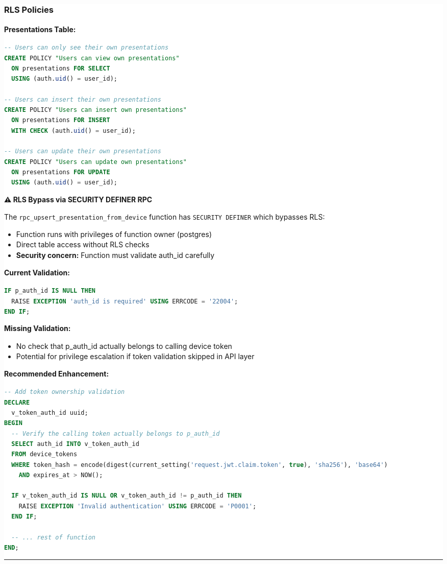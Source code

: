 ### RLS Policies

**Presentations Table:**
```sql
-- Users can only see their own presentations
CREATE POLICY "Users can view own presentations"
  ON presentations FOR SELECT
  USING (auth.uid() = user_id);

-- Users can insert their own presentations
CREATE POLICY "Users can insert own presentations"
  ON presentations FOR INSERT
  WITH CHECK (auth.uid() = user_id);

-- Users can update their own presentations
CREATE POLICY "Users can update own presentations"
  ON presentations FOR UPDATE
  USING (auth.uid() = user_id);
```

**⚠️ RLS Bypass via SECURITY DEFINER RPC**

The `rpc_upsert_presentation_from_device` function has `SECURITY DEFINER` which bypasses RLS:
- Function runs with privileges of function owner (postgres)
- Direct table access without RLS checks
- **Security concern:** Function must validate auth_id carefully

**Current Validation:**
```sql
IF p_auth_id IS NULL THEN
  RAISE EXCEPTION 'auth_id is required' USING ERRCODE = '22004';
END IF;
```

**Missing Validation:**
- No check that p_auth_id actually belongs to calling device token
- Potential for privilege escalation if token validation skipped in API layer

**Recommended Enhancement:**
```sql
-- Add token ownership validation
DECLARE
  v_token_auth_id uuid;
BEGIN
  -- Verify the calling token actually belongs to p_auth_id
  SELECT auth_id INTO v_token_auth_id
  FROM device_tokens
  WHERE token_hash = encode(digest(current_setting('request.jwt.claim.token', true), 'sha256'), 'base64')
    AND expires_at > NOW();

  IF v_token_auth_id IS NULL OR v_token_auth_id != p_auth_id THEN
    RAISE EXCEPTION 'Invalid authentication' USING ERRCODE = 'P0001';
  END IF;

  -- ... rest of function
END;
```

---